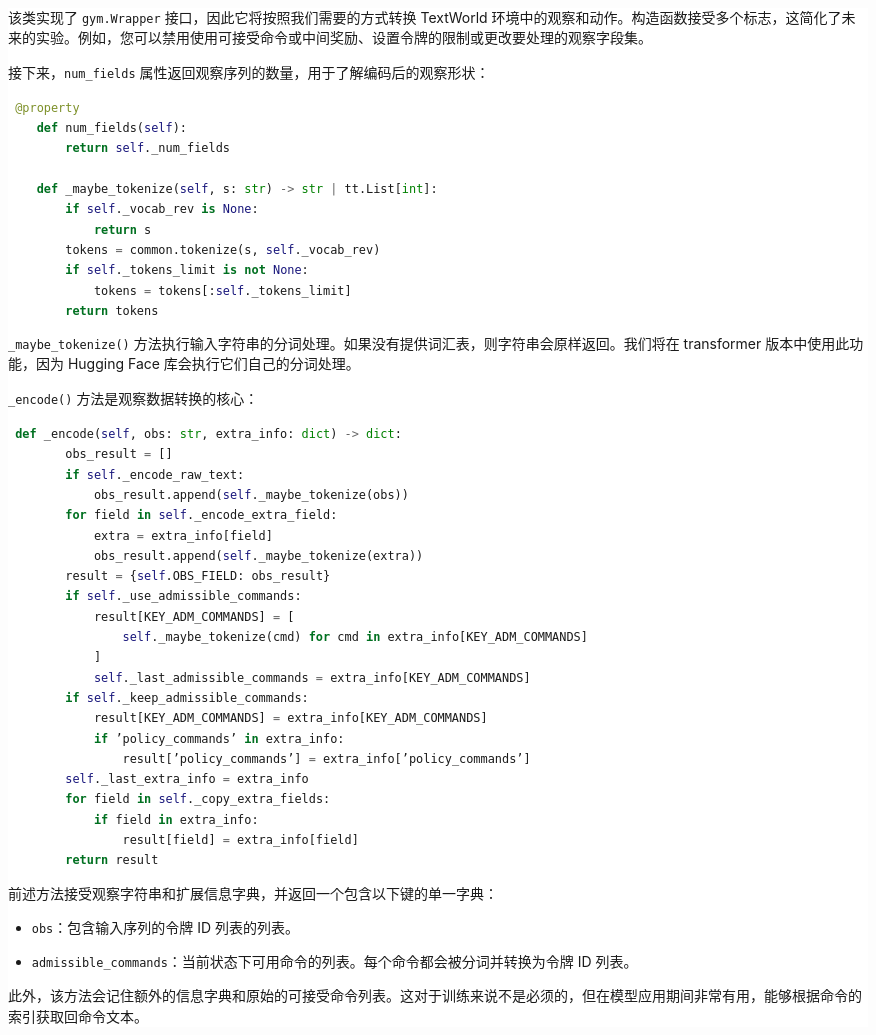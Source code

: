 该类实现了 `gym.Wrapper` 接口，因此它将按照我们需要的方式转换 TextWorld 环境中的观察和动作。构造函数接受多个标志，这简化了未来的实验。例如，您可以禁用使用可接受命令或中间奖励、设置令牌的限制或更改要处理的观察字段集。

接下来，`num_fields` 属性返回观察序列的数量，用于了解编码后的观察形状：

```py
 @property 
    def num_fields(self): 
        return self._num_fields 

    def _maybe_tokenize(self, s: str) -> str | tt.List[int]: 
        if self._vocab_rev is None: 
            return s 
        tokens = common.tokenize(s, self._vocab_rev) 
        if self._tokens_limit is not None: 
            tokens = tokens[:self._tokens_limit] 
        return tokens
```

`_maybe_tokenize()` 方法执行输入字符串的分词处理。如果没有提供词汇表，则字符串会原样返回。我们将在 transformer 版本中使用此功能，因为 Hugging Face 库会执行它们自己的分词处理。

`_encode()` 方法是观察数据转换的核心：

```py
 def _encode(self, obs: str, extra_info: dict) -> dict: 
        obs_result = [] 
        if self._encode_raw_text: 
            obs_result.append(self._maybe_tokenize(obs)) 
        for field in self._encode_extra_field: 
            extra = extra_info[field] 
            obs_result.append(self._maybe_tokenize(extra)) 
        result = {self.OBS_FIELD: obs_result} 
        if self._use_admissible_commands: 
            result[KEY_ADM_COMMANDS] = [ 
                self._maybe_tokenize(cmd) for cmd in extra_info[KEY_ADM_COMMANDS] 
            ] 
            self._last_admissible_commands = extra_info[KEY_ADM_COMMANDS] 
        if self._keep_admissible_commands: 
            result[KEY_ADM_COMMANDS] = extra_info[KEY_ADM_COMMANDS] 
            if ’policy_commands’ in extra_info: 
                result[’policy_commands’] = extra_info[’policy_commands’] 
        self._last_extra_info = extra_info 
        for field in self._copy_extra_fields: 
            if field in extra_info: 
                result[field] = extra_info[field] 
        return result
```

前述方法接受观察字符串和扩展信息字典，并返回一个包含以下键的单一字典：

+   `obs`：包含输入序列的令牌 ID 列表的列表。

+   `admissible_commands`：当前状态下可用命令的列表。每个命令都会被分词并转换为令牌 ID 列表。

此外，该方法会记住额外的信息字典和原始的可接受命令列表。这对于训练来说不是必须的，但在模型应用期间非常有用，能够根据命令的索引获取回命令文本。

